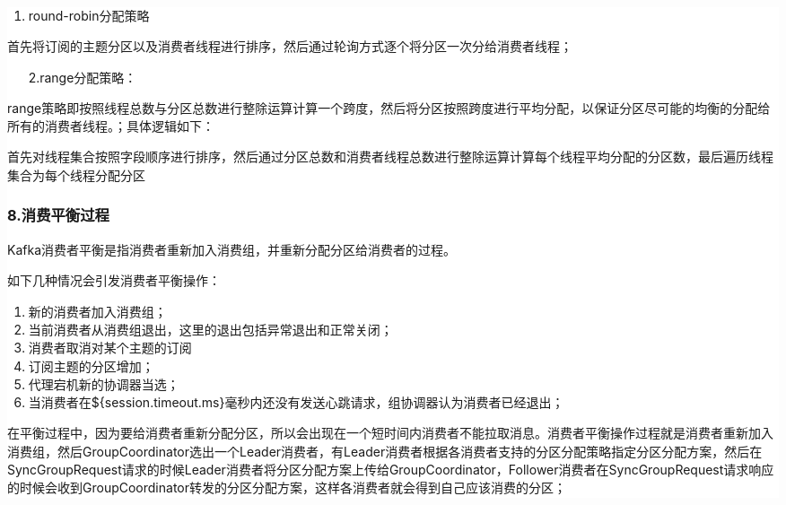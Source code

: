 <ol><li>round-robin分配策略</li>
</ol><p style="margin-left:0cm;">首先将订阅的主题分区以及消费者线程进行排序，然后通过轮询方式逐个将分区一次分给消费者线程；</p>

<p>      2.range分配策略：</p>

<p style="margin-left:0cm;">range策略即按照线程总数与分区总数进行整除运算计算一个跨度，然后将分区按照跨度进行平均分配，以保证分区尽可能的均衡的分配给所有的消费者线程。；具体逻辑如下：</p>

<p style="margin-left:0cm;">首先对线程集合按照字段顺序进行排序，然后通过分区总数和消费者线程总数进行整除运算计算每个线程平均分配的分区数，最后遍历线程集合为每个线程分配分区</p>

<h3 style="margin-left:0cm;">8.消费平衡过程</h3>

<p style="margin-left:0cm;">Kafka消费者平衡是指消费者重新加入消费组，并重新分配分区给消费者的过程。</p>

<p style="margin-left:0cm;">如下几种情况会引发消费者平衡操作：</p>

<ol><li>新的消费者加入消费组；</li>
	<li>当前消费者从消费组退出，这里的退出包括异常退出和正常关闭；</li>
	<li>消费者取消对某个主题的订阅</li>
	<li>订阅主题的分区增加；</li>
	<li>代理宕机新的协调器当选；</li>
	<li>当消费者在${session.timeout.ms}毫秒内还没有发送心跳请求，组协调器认为消费者已经退出；</li>
</ol><p style="margin-left:0cm;">在平衡过程中，因为要给消费者重新分配分区，所以会出现在一个短时间内消费者不能拉取消息。消费者平衡操作过程就是消费者重新加入消费组，然后GroupCoordinator选出一个Leader消费者，有Leader消费者根据各消费者支持的分区分配策略指定分区分配方案，然后在SyncGroupRequest请求的时候Leader消费者将分区分配方案上传给GroupCoordinator，Follower消费者在SyncGroupRequest请求响应的时候会收到GroupCoordinator转发的分区分配方案，这样各消费者就会得到自己应该消费的分区；</p>            </div>
                </div>